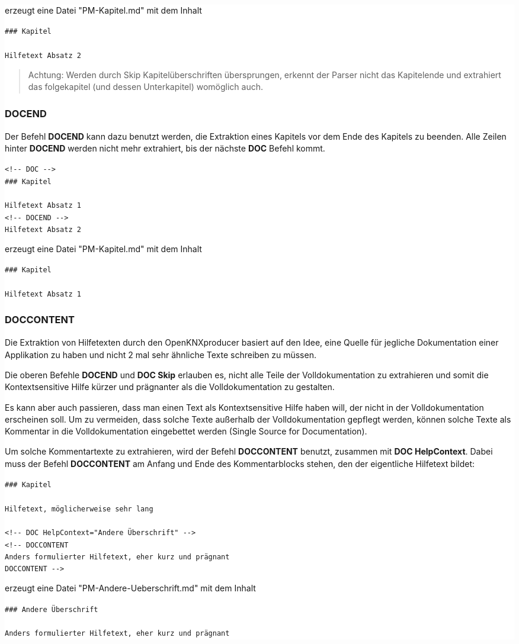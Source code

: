 erzeugt eine Datei "PM-Kapitel.md" mit dem Inhalt

    ### Kapitel

    Hilfetext Absatz 2

> Achtung: Werden durch Skip Kapitelüberschriften übersprungen, erkennt der Parser nicht das Kapitelende und extrahiert das folgekapitel (und dessen Unterkapitel) womöglich auch.

### **DOCEND**

Der Befehl **DOCEND** kann dazu benutzt werden, die Extraktion eines Kapitels vor dem Ende des Kapitels zu beenden. Alle Zeilen hinter **DOCEND** werden nicht mehr extrahiert, bis der nächste **DOC** Befehl kommt.

    <!-- DOC -->
    ### Kapitel

    Hilfetext Absatz 1
    <!-- DOCEND -->
    Hilfetext Absatz 2

erzeugt eine Datei "PM-Kapitel.md" mit dem Inhalt

    ### Kapitel

    Hilfetext Absatz 1

### **DOCCONTENT**

Die Extraktion von Hilfetexten durch den OpenKNXproducer basiert auf den Idee, eine Quelle für jegliche Dokumentation einer Applikation zu haben und nicht 2 mal sehr ähnliche Texte schreiben zu müssen.

Die oberen Befehle **DOCEND** und **DOC Skip** erlauben es, nicht alle Teile der Volldokumentation zu extrahieren und somit die Kontextsensitive Hilfe kürzer und prägnanter als die Volldokumentation zu gestalten. 

Es kann aber auch passieren, dass man einen Text als Kontextsensitive Hilfe haben will, der nicht in der Volldokumentation erscheinen soll. Um zu vermeiden, dass solche Texte außerhalb der Volldokumentation gepflegt werden, können solche Texte als Kommentar in die Volldokumentation eingebettet werden (Single Source for Documentation).

Um solche Kommentartexte zu extrahieren, wird der Befehl **DOCCONTENT** benutzt, zusammen mit **DOC HelpContext**. Dabei muss der Befehl **DOCCONTENT** am Anfang und Ende des Kommentarblocks stehen, den der eigentliche Hilfetext bildet:

    ### Kapitel

    Hilfetext, möglicherweise sehr lang

    <!-- DOC HelpContext="Andere Überschrift" -->
    <!-- DOCCONTENT    
    Anders formulierter Hilfetext, eher kurz und prägnant
    DOCCONTENT -->

erzeugt eine Datei "PM-Andere-Ueberschrift.md" mit dem Inhalt

    ### Andere Überschrift

    Anders formulierter Hilfetext, eher kurz und prägnant


